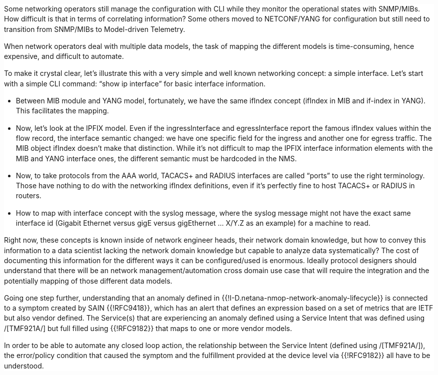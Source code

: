 Some networking operators still manage the configuration with CLI while
they monitor the operational states with SNMP/MIBs. How difficult is
that in terms of correlating information? Some others moved to
NETCONF/YANG for configuration but still need to transition from
SNMP/MIBs to Model-driven Telemetry.

When network operators deal with multiple data models, the task of
mapping the different models is time-consuming, hence expensive, and
difficult to automate.

To make it crystal clear, let’s illustrate this with a very simple and
well known networking concept: a simple interface. Let’s start with a
simple CLI command: “show ip interface” for basic interface information.


- Between MIB module and YANG model, fortunately, we have the same
  ifIndex concept (ifIndex in MIB and if-index in YANG). This
  facilitates the mapping.

- Now, let’s look at the IPFIX model. Even if the ingressInterface and
  egressInterface report the famous ifIndex values within the flow
  record, the interface semantic changed: we have one specific field for
  the ingress and another one for egress traffic. The MIB object
  ifIndex doesn’t make that distinction. While it’s not difficult to map
  the IPFIX interface information elements with the MIB and YANG
  interface ones, the different semantic must be hardcoded in the NMS.

- Now, to take protocols from the AAA world, TACACS+ and RADIUS
  interfaces are called “ports” to use the right terminology. Those have
  nothing to do with the networking ifIndex definitions, even if it’s
  perfectly fine to host TACACS+ or RADIUS in routers.

- How to map with interface concept with the syslog message, where the
  syslog message might not have the exact same interface id (Gigabit
  Ethernet versus gigE versus gigEthernet … X/Y.Z as an example) for a
  machine to read.

Right now, these concepts is known inside of network engineer heads, 
their network domain knowledge, but how to convey this information to a
data scientist lacking the network domain knowledge but capable to
analyze data systematically? The cost of documenting this information
for the different ways it can be configured/used is enormous. Ideally
protocol designers should understand that there will be an network
management/automation cross domain use case that will require the
integration and the potentially mapping of those different data models.


Going one step further, understanding that an anomaly defined in 
{{!I-D.netana-nmop-network-anomaly-lifecycle}}
is connected to a symptom created by SAIN {{!RFC9418}}, which has an alert 
that defines an expression based on a set of metrics that are IETF but also 
vendor defined. The Service(s) that are experiencing an anomaly defined using a 
Service Intent that was defined using /[TMF921A/] but full filled using 
{{!RFC9182}} that maps to one or more vendor models. 

In order to be able to automate any closed loop action, the relationship 
between the Service Intent (defined using /[TMF921A/]), the error/policy 
condition that caused the symptom and the fulfillment provided at the device 
level via {{!RFC9182}} all have to be understood. 
